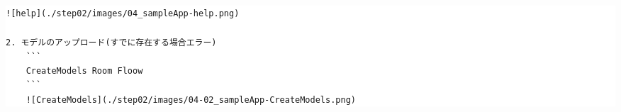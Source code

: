    ![help](./step02/images/04_sampleApp-help.png)

    2. モデルのアップロード(すでに存在する場合エラー)
        ```
        CreateModels Room Floow
        ```
        ![CreateModels](./step02/images/04-02_sampleApp-CreateModels.png)
